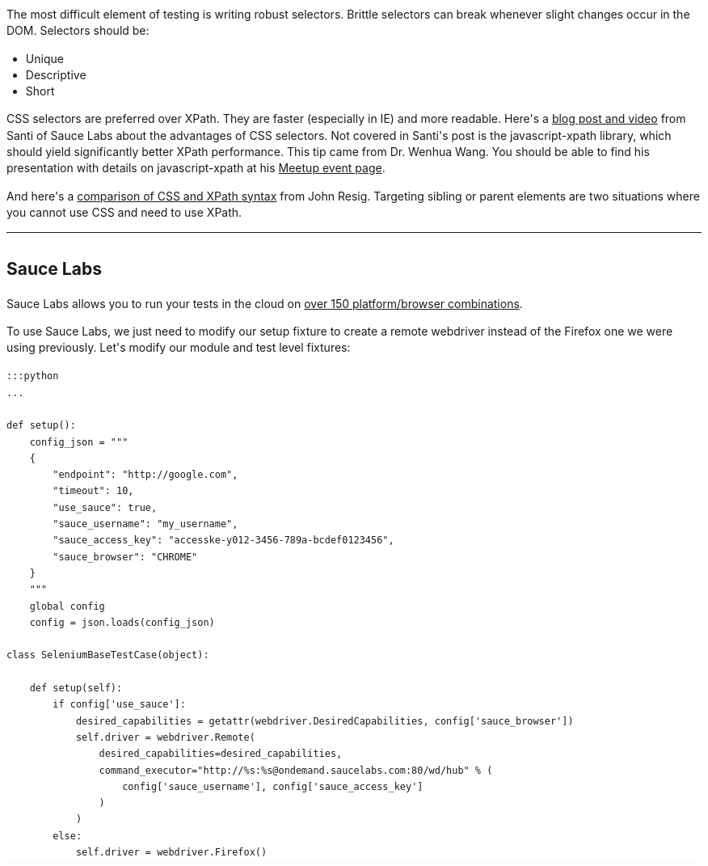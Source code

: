 The most difficult element of testing is writing robust selectors. Brittle selectors can break whenever slight changes occur in the DOM. Selectors should be:

* Unique
* Descriptive
* Short

CSS selectors are preferred over XPath. They are faster (especially in IE) and more readable. Here's a [blog post and video](http://sauceio.com/index.php/2011/05/why-css-locators-are-the-way-to-go-vs-xpath/) from Santi of Sauce Labs about the advantages of CSS selectors. Not covered in Santi's post is the javascript-xpath
library, which should yield significantly better XPath performance. This tip came from Dr. Wenhua Wang. You should be able to find his presentation with details on javascript-xpath
at his [Meetup event page](http://www.meetup.com/seleniumsanfrancisco/events/101087592/).

And here's a [comparison of CSS and XPath syntax](http://ejohn.org/blog/xpath-css-selectors/) from John Resig.
Targeting sibling or parent elements are two situations where you cannot use CSS and need to use XPath.

***

## Sauce Labs

Sauce Labs allows you to run your tests in the cloud on
[over 150 platform/browser combinations](https://saucelabs.com/docs/platforms).

To use Sauce Labs, we just need to modify our setup fixture to create a remote webdriver instead of the Firefox
one we were using previously. Let's modify our module and test level fixtures:

    :::python
    ...

    def setup():
        config_json = """
        {
            "endpoint": "http://google.com",
            "timeout": 10,
            "use_sauce": true,
            "sauce_username": "my_username",
            "sauce_access_key": "accesske-y012-3456-789a-bcdef0123456",
            "sauce_browser": "CHROME"
        }
        """
        global config
        config = json.loads(config_json)

    class SeleniumBaseTestCase(object):

        def setup(self):
            if config['use_sauce']:
                desired_capabilities = getattr(webdriver.DesiredCapabilities, config['sauce_browser'])
                self.driver = webdriver.Remote(
                    desired_capabilities=desired_capabilities,
                    command_executor="http://%s:%s@ondemand.saucelabs.com:80/wd/hub" % (
                        config['sauce_username'], config['sauce_access_key']
                    )
                )
            else:
                self.driver = webdriver.Firefox()
